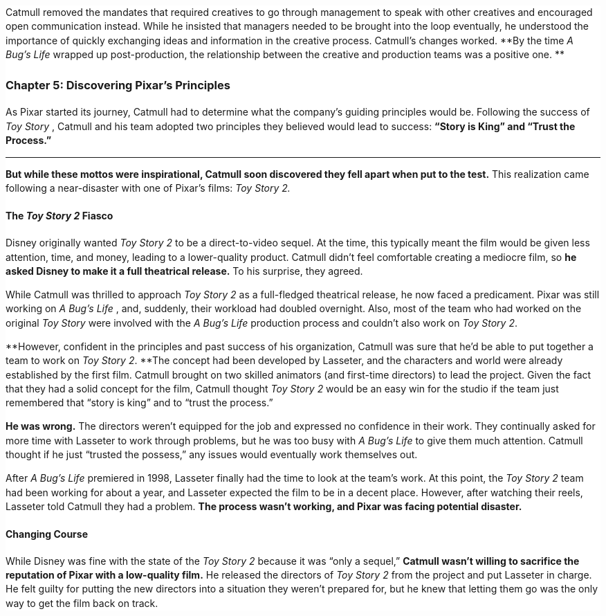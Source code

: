 

Catmull removed the mandates that required creatives to go through management to speak with other creatives and encouraged open communication instead. While he insisted that managers needed to be brought into the loop eventually, he understood the importance of quickly exchanging ideas and information in the creative process. Catmull’s changes worked. **By the time _A Bug’s Life_ wrapped up post-production, the relationship between the creative and production teams was a positive one. **

### Chapter 5: Discovering Pixar’s Principles

As Pixar started its journey, Catmull had to determine what the company’s guiding principles would be. Following the success of _Toy Story_ , Catmull and his team adopted two principles they believed would lead to success: **“Story is King” and “Trust the Process.”**

* * *

**But while these mottos were inspirational, Catmull soon discovered they fell apart when put to the test.** This realization came following a near-disaster with one of Pixar’s films: _Toy Story 2._

#### The _Toy Story 2_ Fiasco

Disney originally wanted _Toy Story 2_ to be a direct-to-video sequel. At the time, this typically meant the film would be given less attention, time, and money, leading to a lower-quality product. Catmull didn’t feel comfortable creating a mediocre film, so **he asked Disney to make it a full theatrical release.** To his surprise, they agreed.

While Catmull was thrilled to approach _Toy Story 2_ as a full-fledged theatrical release, he now faced a predicament. Pixar was still working on _A Bug’s Life_ , and, suddenly, their workload had doubled overnight. Also, most of the team who had worked on the original _Toy Story_ were involved with the _A Bug’s Life_ production process and couldn’t also work on _Toy Story 2_.

**However, confident in the principles and past success of his organization, Catmull was sure that he’d be able to put together a team to work on _Toy Story 2_. **The concept had been developed by Lasseter, and the characters and world were already established by the first film. Catmull brought on two skilled animators (and first-time directors) to lead the project. Given the fact that they had a solid concept for the film, Catmull thought _Toy Story 2_ would be an easy win for the studio if the team just remembered that “story is king” and to “trust the process.”

**He was wrong.** The directors weren’t equipped for the job and expressed no confidence in their work. They continually asked for more time with Lasseter to work through problems, but he was too busy with _A Bug’s Life_ to give them much attention. Catmull thought if he just “trusted the possess,” any issues would eventually work themselves out.

After _A Bug’s Life_ premiered in 1998, Lasseter finally had the time to look at the team’s work. At this point, the _Toy Story 2_ team had been working for about a year, and Lasseter expected the film to be in a decent place. However, after watching their reels, Lasseter told Catmull they had a problem. **The process wasn’t working, and Pixar was facing potential disaster.**

#### Changing Course

While Disney was fine with the state of the _Toy Story 2_ because it was “only a sequel,” **Catmull wasn’t willing to sacrifice the reputation of Pixar with a low-quality film.** He released the directors of _Toy Story 2_ from the project and put Lasseter in charge. He felt guilty for putting the new directors into a situation they weren’t prepared for, but he knew that letting them go was the only way to get the film back on track.

